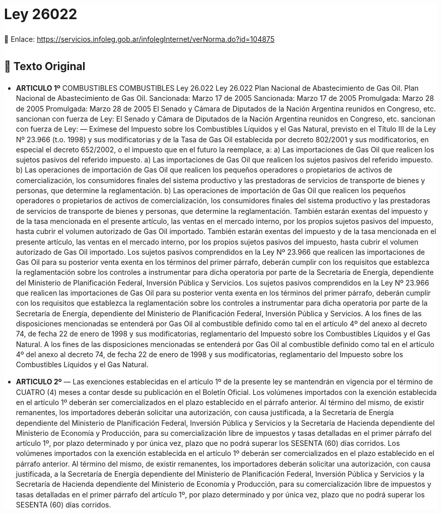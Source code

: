 # Ley 26022
🔗 Enlace: https://servicios.infoleg.gob.ar/infolegInternet/verNorma.do?id=104875


## 📜 Texto Original

- **ARTICULO 1º**
   COMBUSTIBLES COMBUSTIBLES Ley 26.022 Ley 26.022 Plan Nacional de Abastecimiento de Gas Oil. Plan Nacional de Abastecimiento de Gas Oil. Sancionada: Marzo 17 de 2005 Sancionada: Marzo 17 de 2005 Promulgada: Marzo 28 de 2005 Promulgada: Marzo 28 de 2005 El Senado y Cámara de Diputados de la Nación Argentina reunidos en Congreso, etc. sancionan con fuerza de Ley: El Senado y Cámara de Diputados de la Nación Argentina reunidos en Congreso, etc. sancionan con fuerza de Ley: — Exímese del Impuesto sobre los Combustibles Líquidos y el Gas Natural, previsto en el Título III de la Ley Nº 23.966 (t.o. 1998) y sus modificatorias y de la Tasa de Gas Oil establecida por decreto 802/2001 y sus modificatorios, en especial el decreto 652/2002, o el impuesto que en el futuro la reemplace, a: a) Las importaciones de Gas Oil que realicen los sujetos pasivos del referido impuesto. a) Las importaciones de Gas Oil que realicen los sujetos pasivos del referido impuesto. b) Las operaciones de importación de Gas Oil que realicen los pequeños operadores o propietarios de activos de comercialización, los consumidores finales del sistema productivo y las prestadoras de servicios de transporte de bienes y personas, que determine la reglamentación. b) Las operaciones de importación de Gas Oil que realicen los pequeños operadores o propietarios de activos de comercialización, los consumidores finales del sistema productivo y las prestadoras de servicios de transporte de bienes y personas, que determine la reglamentación. También estarán exentas del impuesto y de la tasa mencionada en el presente artículo, las ventas en el mercado interno, por los propios sujetos pasivos del impuesto, hasta cubrir el volumen autorizado de Gas Oil importado. También estarán exentas del impuesto y de la tasa mencionada en el presente artículo, las ventas en el mercado interno, por los propios sujetos pasivos del impuesto, hasta cubrir el volumen autorizado de Gas Oil importado. Los sujetos pasivos comprendidos en la Ley Nº 23.966 que realicen las importaciones de Gas Oil para su posterior venta exenta en los términos del primer párrafo, deberán cumplir con los requisitos que establezca la reglamentación sobre los controles a instrumentar para dicha operatoria por parte de la Secretaría de Energía, dependiente del Ministerio de Planificación Federal, Inversión Pública y Servicios. Los sujetos pasivos comprendidos en la Ley Nº 23.966 que realicen las importaciones de Gas Oil para su posterior venta exenta en los términos del primer párrafo, deberán cumplir con los requisitos que establezca la reglamentación sobre los controles a instrumentar para dicha operatoria por parte de la Secretaría de Energía, dependiente del Ministerio de Planificación Federal, Inversión Pública y Servicios. A los fines de las disposiciones mencionadas se entenderá por Gas Oil al combustible definido como tal en el artículo 4º del anexo al decreto 74, de fecha 22 de enero de 1998 y sus modificatorias, reglamentario del Impuesto sobre los Combustibles Líquidos y el Gas Natural. A los fines de las disposiciones mencionadas se entenderá por Gas Oil al combustible definido como tal en el artículo 4º del anexo al decreto 74, de fecha 22 de enero de 1998 y sus modificatorias, reglamentario del Impuesto sobre los Combustibles Líquidos y el Gas Natural.

- **ARTICULO 2º**
   — Las exenciones establecidas en el artículo 1º de la presente ley se mantendrán en vigencia por el término de CUATRO (4) meses a contar desde su publicación en el Boletín Oficial. Los volúmenes importados con la exención establecida en el artículo 1º deberán ser comercializados en el plazo establecido en el párrafo anterior. Al término del mismo, de existir remanentes, los importadores deberán solicitar una autorización, con causa justificada, a la Secretaría de Energía dependiente del Ministerio de Planificación Federal, Inversión Pública y Servicios y la Secretaría de Hacienda dependiente del Ministerio de Economía y Producción, para su comercialización libre de impuestos y tasas detalladas en el primer párrafo del artículo 1º, por plazo determinado y por única vez, plazo que no podrá superar los SESENTA (60) días corridos. Los volúmenes importados con la exención establecida en el artículo 1º deberán ser comercializados en el plazo establecido en el párrafo anterior. Al término del mismo, de existir remanentes, los importadores deberán solicitar una autorización, con causa justificada, a la Secretaría de Energía dependiente del Ministerio de Planificación Federal, Inversión Pública y Servicios y la Secretaría de Hacienda dependiente del Ministerio de Economía y Producción, para su comercialización libre de impuestos y tasas detalladas en el primer párrafo del artículo 1º, por plazo determinado y por única vez, plazo que no podrá superar los SESENTA (60) días corridos.
